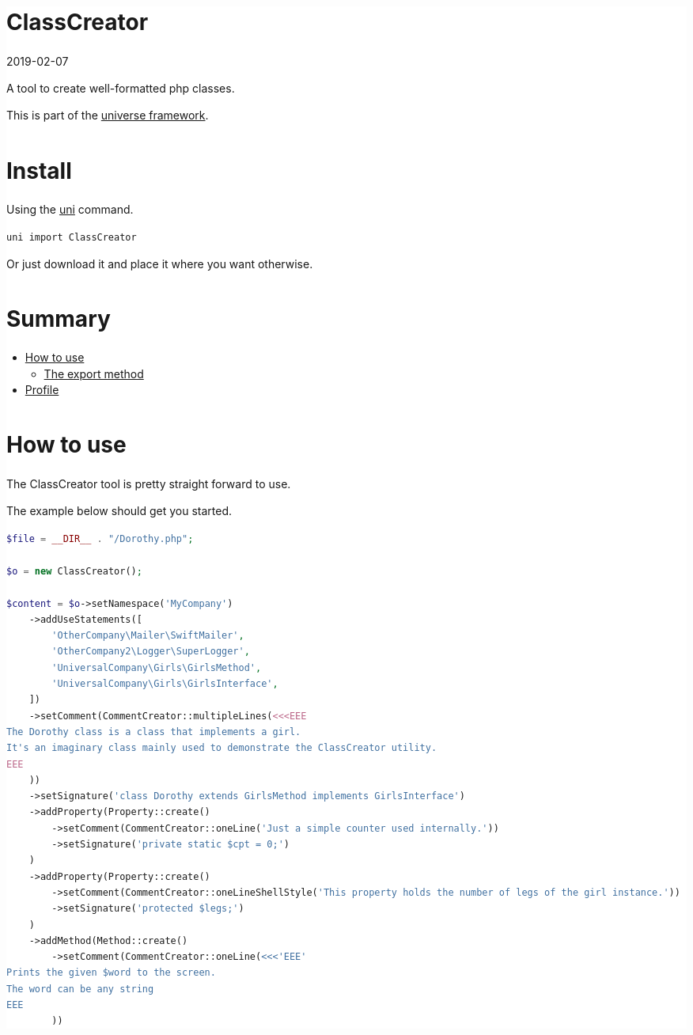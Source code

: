 ClassCreator
===========
2019-02-07



A tool to create well-formatted php classes.


This is part of the [universe framework](https://github.com/karayabin/universe-snapshot).


Install
==========
Using the [uni](https://github.com/lingtalfi/universe-naive-importer) command.
```bash
uni import ClassCreator
```

Or just download it and place it where you want otherwise.


Summary
=======

- [How to use](#how-to-use)
    - [The export method](#the-export-method)
- [Profile](#profile)




How to use
==========

The ClassCreator tool is pretty straight forward to use.

The example below should get you started.


```php
$file = __DIR__ . "/Dorothy.php";

$o = new ClassCreator();

$content = $o->setNamespace('MyCompany')
    ->addUseStatements([
        'OtherCompany\Mailer\SwiftMailer',
        'OtherCompany2\Logger\SuperLogger',
        'UniversalCompany\Girls\GirlsMethod',
        'UniversalCompany\Girls\GirlsInterface',
    ])
    ->setComment(CommentCreator::multipleLines(<<<EEE
The Dorothy class is a class that implements a girl.
It's an imaginary class mainly used to demonstrate the ClassCreator utility.
EEE
    ))
    ->setSignature('class Dorothy extends GirlsMethod implements GirlsInterface')
    ->addProperty(Property::create()
        ->setComment(CommentCreator::oneLine('Just a simple counter used internally.'))
        ->setSignature('private static $cpt = 0;')
    )
    ->addProperty(Property::create()
        ->setComment(CommentCreator::oneLineShellStyle('This property holds the number of legs of the girl instance.'))
        ->setSignature('protected $legs;')
    )
    ->addMethod(Method::create()
        ->setComment(CommentCreator::oneLine(<<<'EEE'
Prints the given $word to the screen.
The word can be any string
EEE
        ))
```